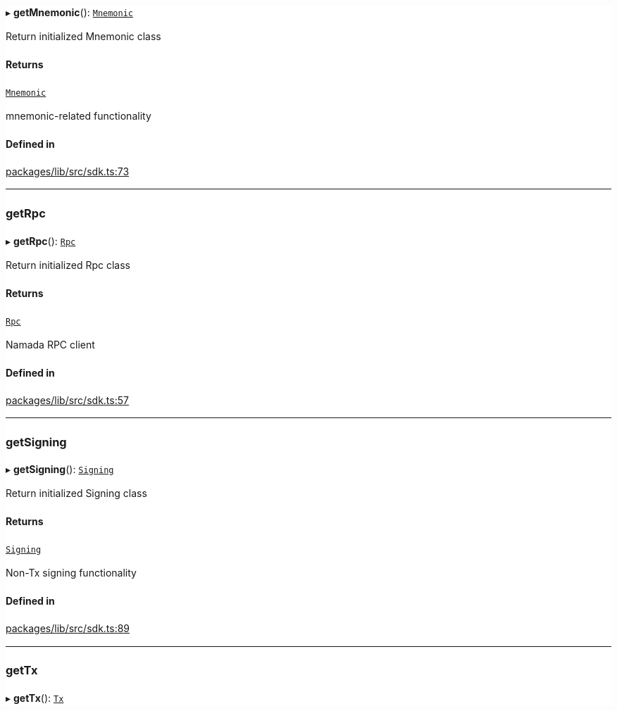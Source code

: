 ▸ **getMnemonic**(): [`Mnemonic`](Mnemonic.md)

Return initialized Mnemonic class

#### Returns

[`Mnemonic`](Mnemonic.md)

mnemonic-related functionality

#### Defined in

[packages/lib/src/sdk.ts:73](https://github.com/anoma/namada-sdkjs/blob/edf30efe7e90e48022c5a06b224e44eb58087392/packages/lib/src/sdk.ts#L73)

___

### getRpc

▸ **getRpc**(): [`Rpc`](Rpc.md)

Return initialized Rpc class

#### Returns

[`Rpc`](Rpc.md)

Namada RPC client

#### Defined in

[packages/lib/src/sdk.ts:57](https://github.com/anoma/namada-sdkjs/blob/edf30efe7e90e48022c5a06b224e44eb58087392/packages/lib/src/sdk.ts#L57)

___

### getSigning

▸ **getSigning**(): [`Signing`](Signing.md)

Return initialized Signing class

#### Returns

[`Signing`](Signing.md)

Non-Tx signing functionality

#### Defined in

[packages/lib/src/sdk.ts:89](https://github.com/anoma/namada-sdkjs/blob/edf30efe7e90e48022c5a06b224e44eb58087392/packages/lib/src/sdk.ts#L89)

___

### getTx

▸ **getTx**(): [`Tx`](Tx.md)
